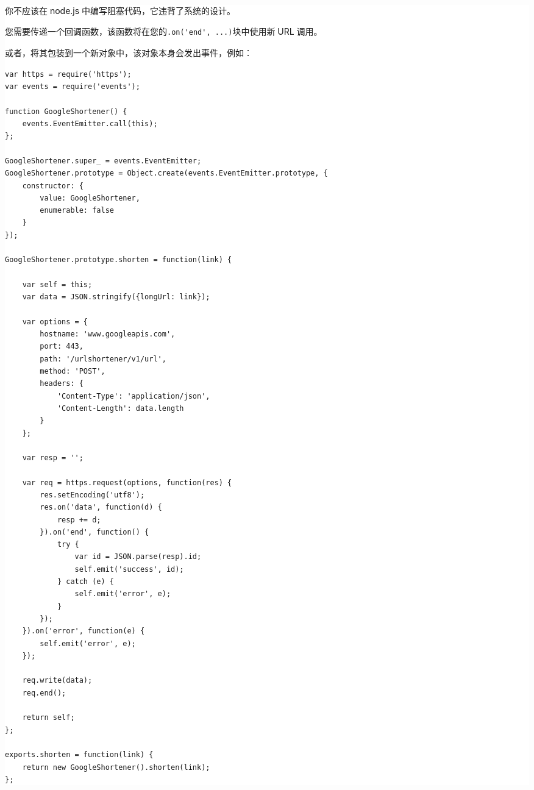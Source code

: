 你不应该在 node.js 中编写阻塞代码，它违背了系统的设计。

您需要传递一个回调函数，该函数将在您的`.on('end', ...)`块中使用新 URL 调用。

或者，将其包装到一个新对象中，该对象本身会发出事件，例如：

```
var https = require('https');
var events = require('events');

function GoogleShortener() {
    events.EventEmitter.call(this);
};

GoogleShortener.super_ = events.EventEmitter;
GoogleShortener.prototype = Object.create(events.EventEmitter.prototype, {
    constructor: {
        value: GoogleShortener,
        enumerable: false
    }
});

GoogleShortener.prototype.shorten = function(link) {

    var self = this;
    var data = JSON.stringify({longUrl: link});

    var options = {
        hostname: 'www.googleapis.com',
        port: 443,
        path: '/urlshortener/v1/url',
        method: 'POST',
        headers: {
            'Content-Type': 'application/json',
            'Content-Length': data.length
        }
    };

    var resp = '';

    var req = https.request(options, function(res) {
        res.setEncoding('utf8');
        res.on('data', function(d) {
            resp += d;
        }).on('end', function() {
            try {
                var id = JSON.parse(resp).id;
                self.emit('success', id);
            } catch (e) {
                self.emit('error', e);
            }
        });
    }).on('error', function(e) {
        self.emit('error', e);
    });

    req.write(data);
    req.end();

    return self;
};

exports.shorten = function(link) {
    return new GoogleShortener().shorten(link);
}; 
```